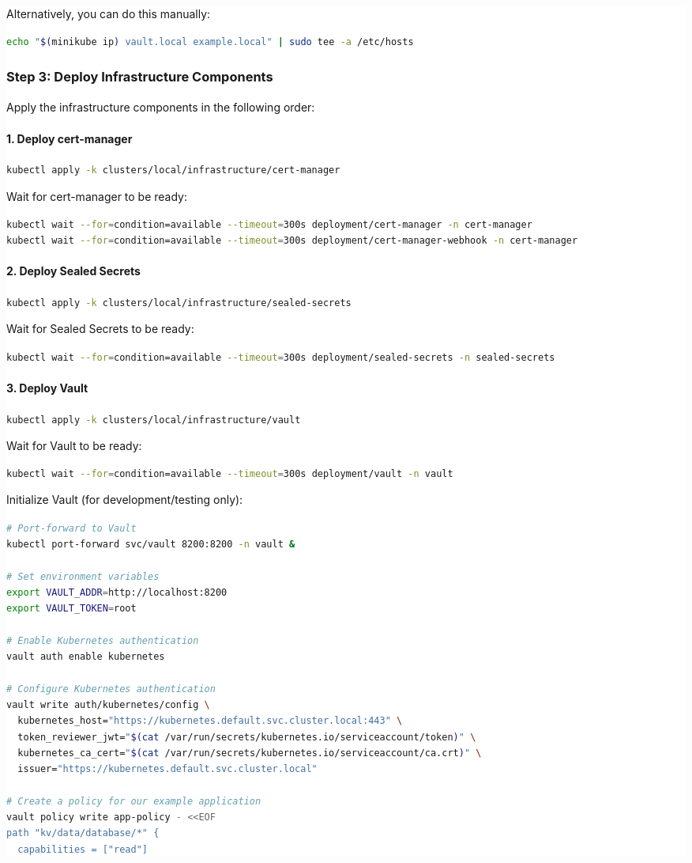 Alternatively, you can do this manually:

```bash
echo "$(minikube ip) vault.local example.local" | sudo tee -a /etc/hosts
```

### Step 3: Deploy Infrastructure Components

Apply the infrastructure components in the following order:

#### 1. Deploy cert-manager

```bash
kubectl apply -k clusters/local/infrastructure/cert-manager
```

Wait for cert-manager to be ready:

```bash
kubectl wait --for=condition=available --timeout=300s deployment/cert-manager -n cert-manager
kubectl wait --for=condition=available --timeout=300s deployment/cert-manager-webhook -n cert-manager
```

#### 2. Deploy Sealed Secrets

```bash
kubectl apply -k clusters/local/infrastructure/sealed-secrets
```

Wait for Sealed Secrets to be ready:

```bash
kubectl wait --for=condition=available --timeout=300s deployment/sealed-secrets -n sealed-secrets
```

#### 3. Deploy Vault

```bash
kubectl apply -k clusters/local/infrastructure/vault
```

Wait for Vault to be ready:

```bash
kubectl wait --for=condition=available --timeout=300s deployment/vault -n vault
```

Initialize Vault (for development/testing only):

```bash
# Port-forward to Vault
kubectl port-forward svc/vault 8200:8200 -n vault &

# Set environment variables
export VAULT_ADDR=http://localhost:8200
export VAULT_TOKEN=root

# Enable Kubernetes authentication
vault auth enable kubernetes

# Configure Kubernetes authentication
vault write auth/kubernetes/config \
  kubernetes_host="https://kubernetes.default.svc.cluster.local:443" \
  token_reviewer_jwt="$(cat /var/run/secrets/kubernetes.io/serviceaccount/token)" \
  kubernetes_ca_cert="$(cat /var/run/secrets/kubernetes.io/serviceaccount/ca.crt)" \
  issuer="https://kubernetes.default.svc.cluster.local"

# Create a policy for our example application
vault policy write app-policy - <<EOF
path "kv/data/database/*" {
  capabilities = ["read"]
```